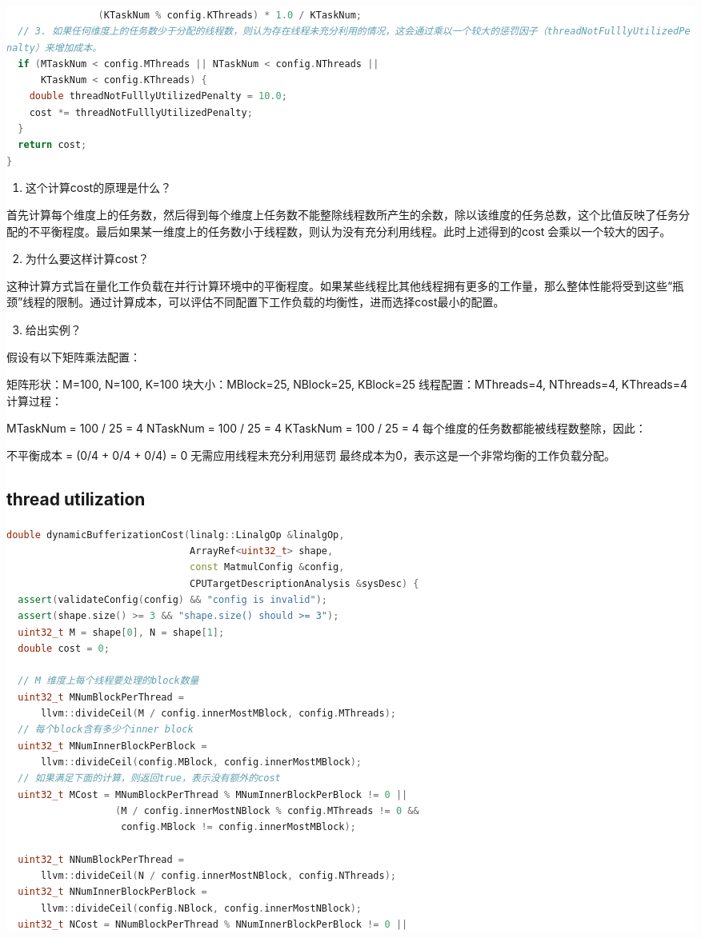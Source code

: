 ~~~cpp
                (KTaskNum % config.KThreads) * 1.0 / KTaskNum;
  // 3. 如果任何维度上的任务数少于分配的线程数，则认为存在线程未充分利用的情况，这会通过乘以一个较大的惩罚因子（threadNotFulllyUtilizedPenalty）来增加成本。
  if (MTaskNum < config.MThreads || NTaskNum < config.NThreads ||
      KTaskNum < config.KThreads) {
    double threadNotFulllyUtilizedPenalty = 10.0;
    cost *= threadNotFulllyUtilizedPenalty;
  }
  return cost;
}
~~~

1. 这个计算cost的原理是什么？

首先计算每个维度上的任务数，然后得到每个维度上任务数不能整除线程数所产生的余数，除以该维度的任务总数，这个比值反映了任务分配的不平衡程度。最后如果某一维度上的任务数小于线程数，则认为没有充分利用线程。此时上述得到的cost 会乘以一个较大的因子。

2. 为什么要这样计算cost？

这种计算方式旨在量化工作负载在并行计算环境中的平衡程度。如果某些线程比其他线程拥有更多的工作量，那么整体性能将受到这些“瓶颈”线程的限制。通过计算成本，可以评估不同配置下工作负载的均衡性，进而选择cost最小的配置。

3. 给出实例？

假设有以下矩阵乘法配置：

矩阵形状：M=100, N=100, K=100
块大小：MBlock=25, NBlock=25, KBlock=25
线程配置：MThreads=4, NThreads=4, KThreads=4
计算过程：

MTaskNum = 100 / 25 = 4
NTaskNum = 100 / 25 = 4
KTaskNum = 100 / 25 = 4
每个维度的任务数都能被线程数整除，因此：

不平衡成本 = (0/4 + 0/4 + 0/4) = 0
无需应用线程未充分利用惩罚
最终成本为0，表示这是一个非常均衡的工作负载分配。

## thread utilization

~~~cpp
double dynamicBufferizationCost(linalg::LinalgOp &linalgOp,
                                ArrayRef<uint32_t> shape,
                                const MatmulConfig &config,
                                CPUTargetDescriptionAnalysis &sysDesc) {
  assert(validateConfig(config) && "config is invalid");
  assert(shape.size() >= 3 && "shape.size() should >= 3");
  uint32_t M = shape[0], N = shape[1];
  double cost = 0;

  // M 维度上每个线程要处理的block数量
  uint32_t MNumBlockPerThread =
      llvm::divideCeil(M / config.innerMostMBlock, config.MThreads);
  // 每个block含有多少个inner block
  uint32_t MNumInnerBlockPerBlock =
      llvm::divideCeil(config.MBlock, config.innerMostMBlock);
  // 如果满足下面的计算，则返回true，表示没有额外的cost
  uint32_t MCost = MNumBlockPerThread % MNumInnerBlockPerBlock != 0 ||
                   (M / config.innerMostNBlock % config.MThreads != 0 &&
                    config.MBlock != config.innerMostMBlock);

  uint32_t NNumBlockPerThread =
      llvm::divideCeil(N / config.innerMostNBlock, config.NThreads);
  uint32_t NNumInnerBlockPerBlock =
      llvm::divideCeil(config.NBlock, config.innerMostNBlock);
  uint32_t NCost = NNumBlockPerThread % NNumInnerBlockPerBlock != 0 ||
~~~